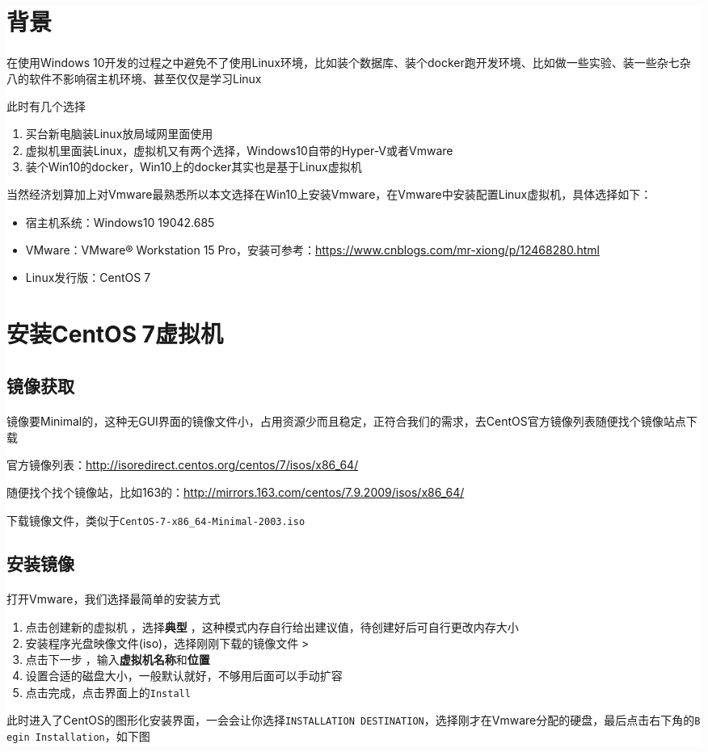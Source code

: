 # 背景
在使用Windows 10开发的过程之中避免不了使用Linux环境，比如装个数据库、装个docker跑开发环境、比如做一些实验、装一些杂七杂八的软件不影响宿主机环境、甚至仅仅是学习Linux

此时有几个选择

1. 买台新电脑装Linux放局域网里面使用
2. 虚拟机里面装Linux，虚拟机又有两个选择，Windows10自带的Hyper-V或者Vmware
3. 装个Win10的docker，Win10上的docker其实也是基于Linux虚拟机

当然经济划算加上对Vmware最熟悉所以本文选择在Win10上安装Vmware，在Vmware中安装配置Linux虚拟机，具体选择如下：

- 宿主机系统：Windows10 19042.685

- VMware：VMware® Workstation 15 Pro，安装可参考：https://www.cnblogs.com/mr-xiong/p/12468280.html
- Linux发行版：CentOS 7

# 安装CentOS 7虚拟机

## 镜像获取

镜像要Minimal的，这种无GUI界面的镜像文件小，占用资源少而且稳定，正符合我们的需求，去CentOS官方镜像列表随便找个镜像站点下载

官方镜像列表：http://isoredirect.centos.org/centos/7/isos/x86_64/

随便找个找个镜像站，比如163的：http://mirrors.163.com/centos/7.9.2009/isos/x86_64/

下载镜像文件，类似于`CentOS-7-x86_64-Minimal-2003.iso`

## 安装镜像

打开Vmware，我们选择最简单的安装方式

1. 点击创建新的虚拟机 ，选择**典型** ，这种模式内存自行给出建议值，待创建好后可自行更改内存大小
2.  安装程序光盘映像文件(iso)，选择刚刚下载的镜像文件 >
3. 点击下一步 ，输入**虚拟机名称**和**位置**
4. 设置合适的磁盘大小，一般默认就好，不够用后面可以手动扩容
5. 点击完成，点击界面上的`Install`

此时进入了CentOS的图形化安装界面，一会会让你选择`INSTALLATION DESTINATION`，选择刚才在Vmware分配的硬盘，最后点击右下角的`Begin Installation`，如下图
